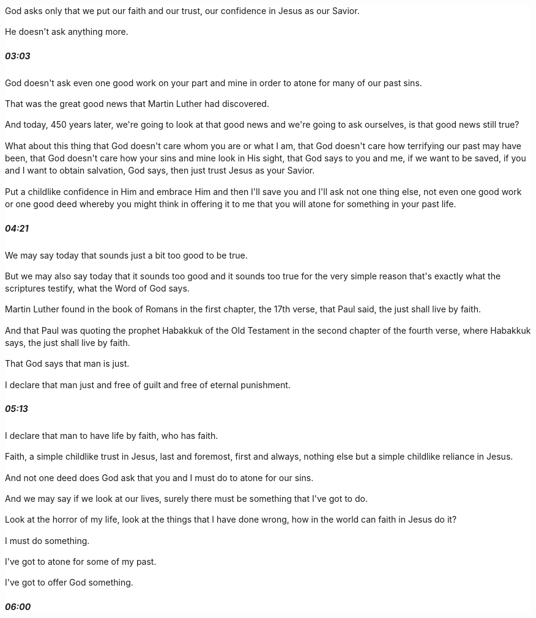 God asks only that we put our faith and our trust, our confidence in Jesus as our Savior.

He doesn't ask anything more.

##### 03:03

God doesn't ask even one good work on your part and mine in order to atone for many of our past sins.

That was the great good news that Martin Luther had discovered.

And today, 450 years later, we're going to look at that good news and we're going to ask ourselves, is that good news still true?

What about this thing that God doesn't care whom you are or what I am, that God doesn't care how terrifying our past may have been, that God doesn't care how your sins and mine look in His sight, that God says to you and me, if we want to be saved, if you and I want to obtain salvation, God says, then just trust Jesus as your Savior.

Put a childlike confidence in Him and embrace Him and then I'll save you and I'll ask not one thing else, not even one good work or one good deed whereby you might think in offering it to me that you will atone for something in your past life.

##### 04:21

We may say today that sounds just a bit too good to be true.

But we may also say today that it sounds too good and it sounds too true for the very simple reason that's exactly what the scriptures testify, what the Word of God says.

Martin Luther found in the book of Romans in the first chapter, the 17th verse, that Paul said, the just shall live by faith.

And that Paul was quoting the prophet Habakkuk of the Old Testament in the second chapter of the fourth verse, where Habakkuk says, the just shall live by faith.

That God says that man is just.

I declare that man just and free of guilt and free of eternal punishment.

##### 05:13

I declare that man to have life by faith, who has faith.

Faith, a simple childlike trust in Jesus, last and foremost, first and always, nothing else but a simple childlike reliance in Jesus.

And not one deed does God ask that you and I must do to atone for our sins.

And we may say if we look at our lives, surely there must be something that I've got to do.

Look at the horror of my life, look at the things that I have done wrong, how in the world can faith in Jesus do it?

I must do something.

I've got to atone for some of my past.

I've got to offer God something.

##### 06:00
